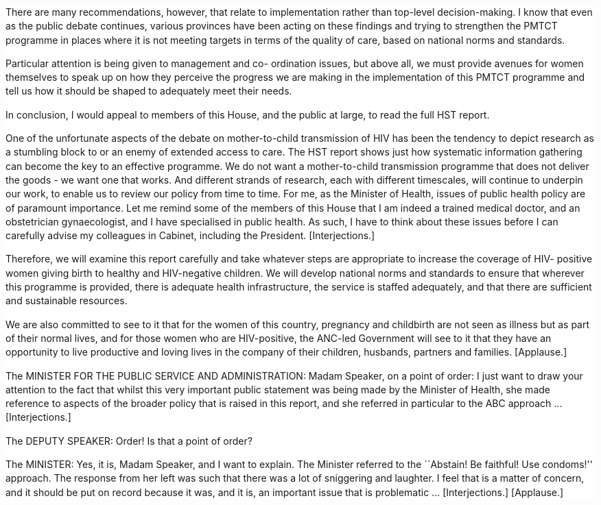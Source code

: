 There are many recommendations, however, that relate to implementation
rather than top-level decision-making. I know that even as the public
debate continues, various provinces have been acting on these findings and
trying to strengthen the PMTCT programme in places where it is not meeting
targets in terms of the quality of care, based on national norms and
standards.

Particular attention is being given to management and co- ordination
issues, but above all, we must provide avenues for women themselves to
speak up on how they perceive the progress we are making in the
implementation of this PMTCT programme and tell us how it should be shaped
to adequately meet their needs.

In conclusion, I would appeal to members of this House, and the public at
large, to read the full HST report.

One of the unfortunate aspects of the debate on mother-to-child
transmission of HIV has been the tendency to depict research as a stumbling
block to or an enemy of extended access to care. The HST report shows just
how systematic information gathering can become the key to an effective
programme. We do not want a mother-to-child transmission programme that
does not deliver the goods - we want one that works. And different strands
of research, each with different timescales, will continue to underpin our
work, to enable us to review our policy from time to time.
For me, as the Minister of Health, issues of public health policy are of
paramount importance. Let me remind some of the members of this House that
I am indeed a trained medical doctor, and an obstetrician gynaecologist,
and I have specialised in public health. As such, I have to think about
these issues before I can carefully advise my colleagues in Cabinet,
including the President. [Interjections.]

Therefore, we will examine this report carefully and take whatever steps
are appropriate to increase the coverage of HIV- positive women giving
birth to healthy and HIV-negative children. We will develop national norms
and standards to ensure that wherever this programme is provided, there is
adequate health infrastructure, the service is staffed adequately, and that
there are sufficient and sustainable resources.

We are also committed to see to it that for the women of this country,
pregnancy and childbirth are not seen as illness but as part of their
normal lives, and for those women who are HIV-positive, the ANC-led
Government will see to it that they have an opportunity to live productive
and loving lives in the company of their children, husbands, partners and
families. [Applause.]

The MINISTER FOR THE PUBLIC SERVICE AND ADMINISTRATION: Madam Speaker, on a
point of order: I just want to draw your attention to the fact that whilst
this very important public statement was being made by the Minister of
Health, she made reference to aspects of the broader policy that is raised
in this report, and she referred in particular to the ABC approach ...
[Interjections.]

The DEPUTY SPEAKER: Order! Is that a point of order?

The MINISTER: Yes, it is, Madam Speaker, and I want to explain. The
Minister referred to the ``Abstain! Be faithful! Use condoms!'' approach.
The response from her left was such that there was a lot of sniggering and
laughter. I feel that is a matter of concern, and it should be put on
record because it was, and it is, an important issue that is problematic
... [Interjections.] [Applause.]
